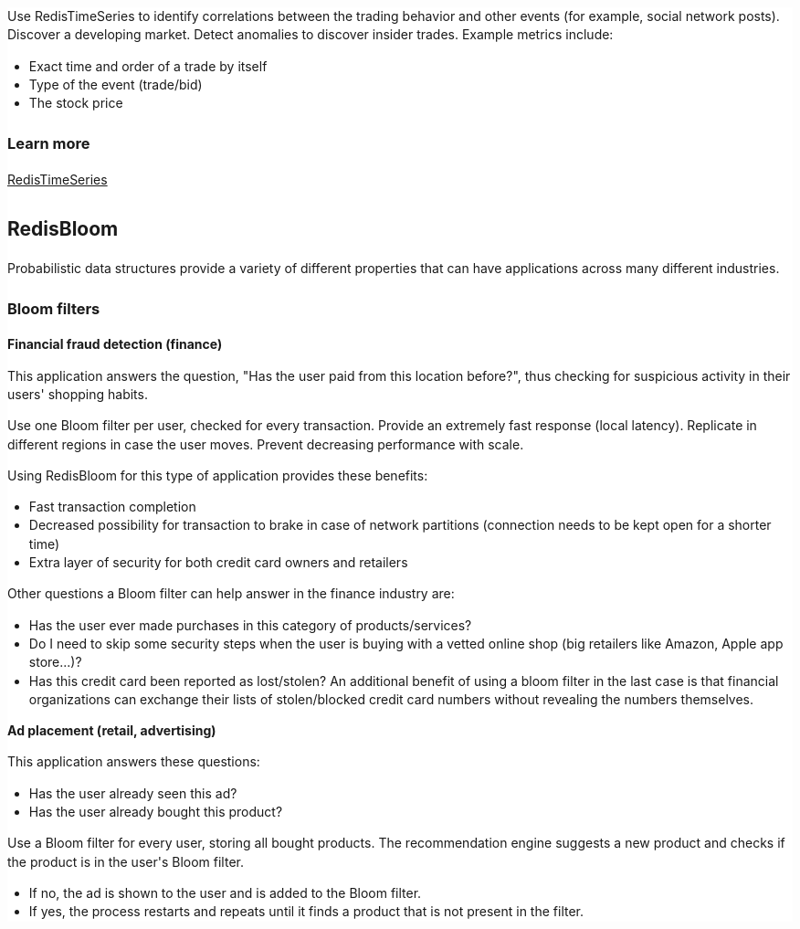 Use RedisTimeSeries to identify correlations between the trading behavior and other events (for example, social network posts). Discover a developing market. Detect anomalies to discover insider trades. Example metrics include:

- Exact time and order of a trade by itself
- Type of the event (trade/bid)
- The stock price

### Learn more

[RedisTimeSeries](/docs/stack/timeseries)

## RedisBloom

Probabilistic data structures provide a variety of different properties that can have applications across many different industries. 

### Bloom filters 

**Financial fraud detection (finance)**

This application answers the question, "Has the user paid from this location before?", thus checking for suspicious activity in their users' shopping habits.
 
Use one Bloom filter per user, checked for every transaction. Provide an extremely fast response (local latency). Replicate in different regions in case the user moves. Prevent decreasing performance with scale.  

Using RedisBloom for this type of application provides these benefits: 

- Fast transaction completion 
- Decreased possibility for transaction to brake in case of network partitions (connection needs to be kept open for a shorter time) 
- Extra layer of security for both credit card owners and retailers

Other questions a Bloom filter can help answer in the finance industry are: 

- Has the user ever made purchases in this category of products/services? 
- Do I need to skip some security steps when the user is buying with a vetted online shop (big retailers like Amazon, Apple app store...)? 
- Has this credit card been reported as lost/stolen? An additional benefit of using a bloom filter in the last case is that financial organizations can exchange their lists of stolen/blocked credit card numbers without revealing the numbers themselves. 

**Ad placement (retail, advertising)**

This application answers these questions: 

- Has the user already seen this ad? 
- Has the user already bought this product?

Use a Bloom filter for every user, storing all bought products. The recommendation engine suggests a new product and checks if the product is in the user's Bloom filter. 

- If no, the ad is shown to the user and is added to the Bloom filter. 
- If yes, the process restarts and repeats until it finds a product that is not present in the filter. 
